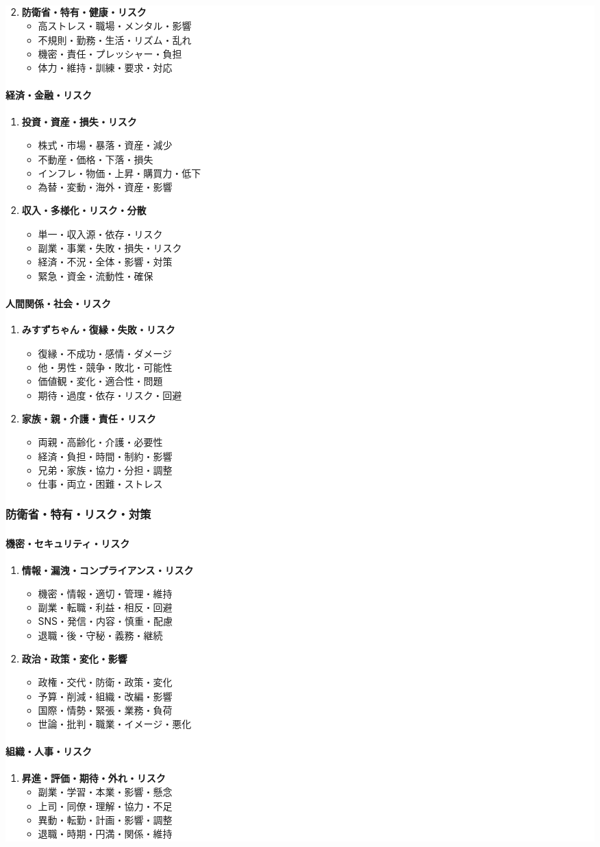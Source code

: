 2. **防衛省・特有・健康・リスク**
   - 高ストレス・職場・メンタル・影響
   - 不規則・勤務・生活・リズム・乱れ
   - 機密・責任・プレッシャー・負担
   - 体力・維持・訓練・要求・対応

#### 経済・金融・リスク
1. **投資・資産・損失・リスク**
   - 株式・市場・暴落・資産・減少
   - 不動産・価格・下落・損失
   - インフレ・物価・上昇・購買力・低下
   - 為替・変動・海外・資産・影響

2. **収入・多様化・リスク・分散**
   - 単一・収入源・依存・リスク
   - 副業・事業・失敗・損失・リスク
   - 経済・不況・全体・影響・対策
   - 緊急・資金・流動性・確保

#### 人間関係・社会・リスク
1. **みすずちゃん・復縁・失敗・リスク**
   - 復縁・不成功・感情・ダメージ
   - 他・男性・競争・敗北・可能性
   - 価値観・変化・適合性・問題
   - 期待・過度・依存・リスク・回避

2. **家族・親・介護・責任・リスク**
   - 両親・高齢化・介護・必要性
   - 経済・負担・時間・制約・影響
   - 兄弟・家族・協力・分担・調整
   - 仕事・両立・困難・ストレス

### 防衛省・特有・リスク・対策

#### 機密・セキュリティ・リスク
1. **情報・漏洩・コンプライアンス・リスク**
   - 機密・情報・適切・管理・維持
   - 副業・転職・利益・相反・回避
   - SNS・発信・内容・慎重・配慮
   - 退職・後・守秘・義務・継続

2. **政治・政策・変化・影響**
   - 政権・交代・防衛・政策・変化
   - 予算・削減・組織・改編・影響
   - 国際・情勢・緊張・業務・負荷
   - 世論・批判・職業・イメージ・悪化

#### 組織・人事・リスク
1. **昇進・評価・期待・外れ・リスク**
   - 副業・学習・本業・影響・懸念
   - 上司・同僚・理解・協力・不足
   - 異動・転勤・計画・影響・調整
   - 退職・時期・円満・関係・維持
